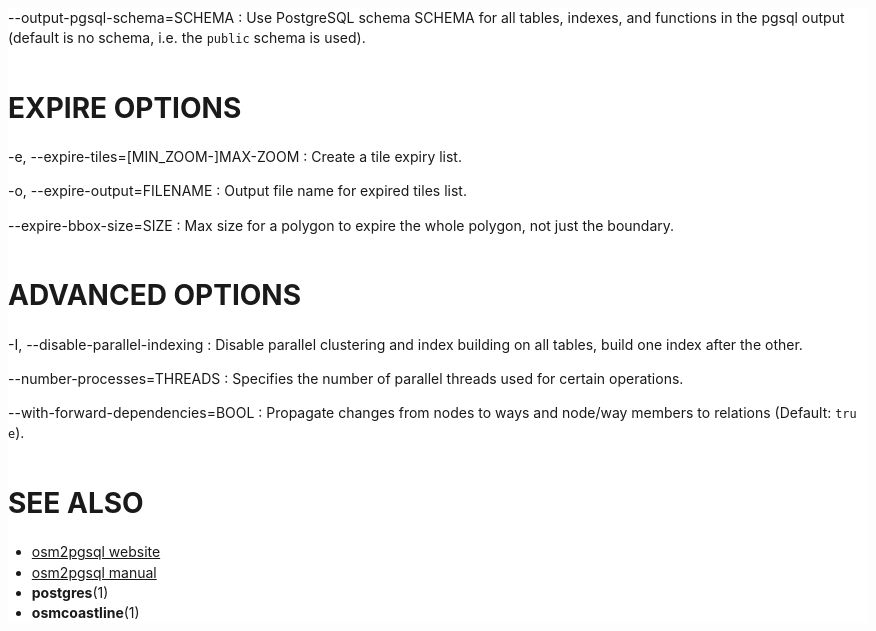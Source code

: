 \--output-pgsql-schema=SCHEMA
:   Use PostgreSQL schema SCHEMA for all tables, indexes, and functions in
    the pgsql output (default is no schema, i.e. the `public` schema
    is used).

# EXPIRE OPTIONS

-e, \--expire-tiles=[MIN_ZOOM-]MAX-ZOOM
:   Create a tile expiry list.

-o, \--expire-output=FILENAME
:   Output file name for expired tiles list.

\--expire-bbox-size=SIZE
:   Max size for a polygon to expire the whole polygon, not just the boundary.

# ADVANCED OPTIONS

-I, \--disable-parallel-indexing
:   Disable parallel clustering and index building on all tables, build one
    index after the other.

\--number-processes=THREADS
:   Specifies the number of parallel threads used for certain operations.

\--with-forward-dependencies=BOOL
:   Propagate changes from nodes to ways and node/way members to relations
    (Default: `true`).

# SEE ALSO

* [osm2pgsql website](https://osm2pgsql.org)
* [osm2pgsql manual](https://osm2pgsql.org/doc/manual.html)
* **postgres**(1)
* **osmcoastline**(1)

